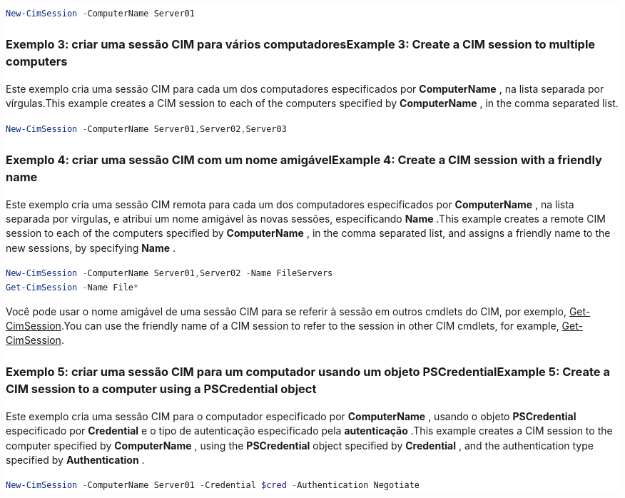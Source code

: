 ```powershell
New-CimSession -ComputerName Server01
```

### <span data-ttu-id="d7db0-121">Exemplo 3: criar uma sessão CIM para vários computadores</span><span class="sxs-lookup"><span data-stu-id="d7db0-121">Example 3: Create a CIM session to multiple computers</span></span>

<span data-ttu-id="d7db0-122">Este exemplo cria uma sessão CIM para cada um dos computadores especificados por **ComputerName** , na lista separada por vírgulas.</span><span class="sxs-lookup"><span data-stu-id="d7db0-122">This example creates a CIM session to each of the computers specified by **ComputerName** , in the comma separated list.</span></span>

```powershell
New-CimSession -ComputerName Server01,Server02,Server03
```

### <span data-ttu-id="d7db0-123">Exemplo 4: criar uma sessão CIM com um nome amigável</span><span class="sxs-lookup"><span data-stu-id="d7db0-123">Example 4: Create a CIM session with a friendly name</span></span>

<span data-ttu-id="d7db0-124">Este exemplo cria uma sessão CIM remota para cada um dos computadores especificados por **ComputerName** , na lista separada por vírgulas, e atribui um nome amigável às novas sessões, especificando **Name** .</span><span class="sxs-lookup"><span data-stu-id="d7db0-124">This example creates a remote CIM session to each of the computers specified by **ComputerName** , in the comma separated list, and assigns a friendly name to the new sessions, by specifying **Name** .</span></span>

```powershell
New-CimSession -ComputerName Server01,Server02 -Name FileServers
Get-CimSession -Name File*
```

<span data-ttu-id="d7db0-125">Você pode usar o nome amigável de uma sessão CIM para se referir à sessão em outros cmdlets do CIM, por exemplo, [Get-CimSession](Get-CimSession.md).</span><span class="sxs-lookup"><span data-stu-id="d7db0-125">You can use the friendly name of a CIM session to refer to the session in other CIM cmdlets, for example, [Get-CimSession](Get-CimSession.md).</span></span>

### <span data-ttu-id="d7db0-126">Exemplo 5: criar uma sessão CIM para um computador usando um objeto PSCredential</span><span class="sxs-lookup"><span data-stu-id="d7db0-126">Example 5: Create a CIM session to a computer using a PSCredential object</span></span>

<span data-ttu-id="d7db0-127">Este exemplo cria uma sessão CIM para o computador especificado por **ComputerName** , usando o objeto **PSCredential** especificado por **Credential** e o tipo de autenticação especificado pela **autenticação** .</span><span class="sxs-lookup"><span data-stu-id="d7db0-127">This example creates a CIM session to the computer specified by **ComputerName** , using the **PSCredential** object specified by **Credential** , and the authentication type specified by **Authentication** .</span></span>

```powershell
New-CimSession -ComputerName Server01 -Credential $cred -Authentication Negotiate
```
